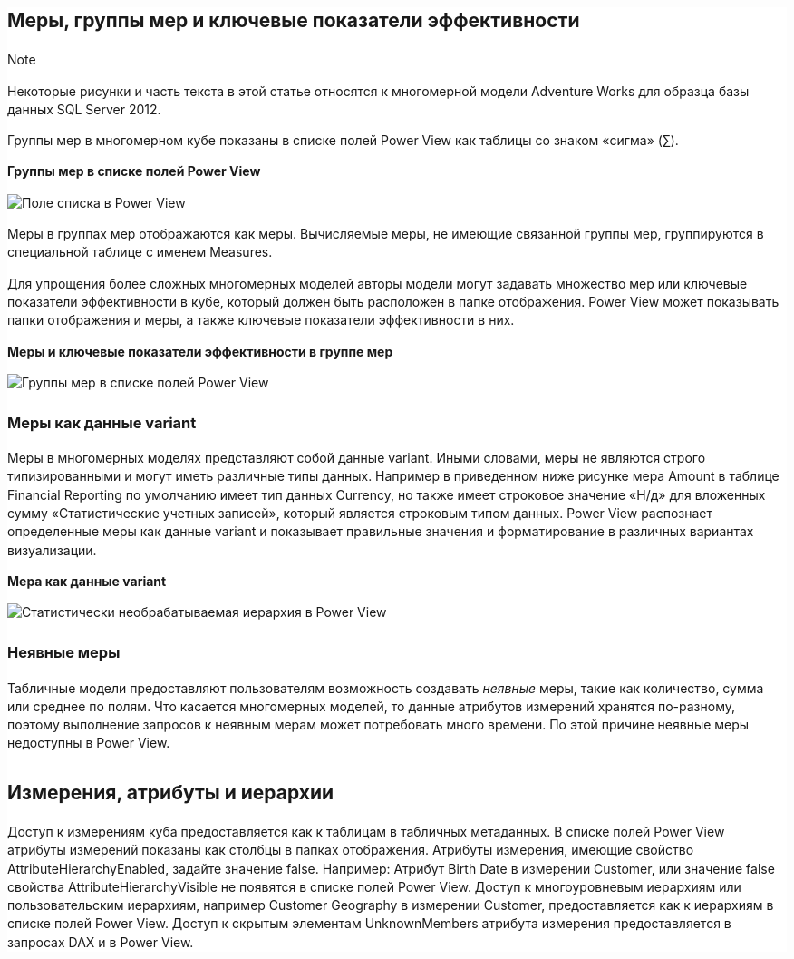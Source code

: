 ## <a name="measures-measure-groups-and-kpis"></a>Меры, группы мер и ключевые показатели эффективности  
  
> [!NOTE]  
>  Некоторые рисунки и часть текста в этой статье относятся к многомерной модели Adventure Works для образца базы данных SQL Server 2012.  
  
 Группы мер в многомерном кубе показаны в списке полей Power View как таблицы со знаком «сигма» (∑).  
  
 **Группы мер в списке полей Power View**  
  
 ![Поле списка в Power View](../media/daxmd-powerviewfieldlist.gif "поле списка в Power View")  
  
 Меры в группах мер отображаются как меры. Вычисляемые меры, не имеющие связанной группы мер, группируются в специальной таблице с именем Measures.  
  
 Для упрощения более сложных многомерных моделей авторы модели могут задавать множество мер или ключевые показатели эффективности в кубе, который должен быть расположен в папке отображения. Power View может показывать папки отображения и меры, а также ключевые показатели эффективности в них.  
  
 **Меры и ключевые показатели эффективности в группе мер**  
  
 ![Группы мер в списке полей Power View](../media/daxmd-fieldlist-group.gif "группы мер в списке полей Power View")  
  
### <a name="measures-as-variants"></a>Меры как данные variant  
 Меры в многомерных моделях представляют собой данные variant. Иными словами, меры не являются строго типизированными и могут иметь различные типы данных. Например в приведенном ниже рисунке мера Amount в таблице Financial Reporting по умолчанию имеет тип данных Currency, но также имеет строковое значение «Н/д» для вложенных сумму «Статистические учетных записей», который является строковым типом данных. Power View распознает определенные меры как данные variant и показывает правильные значения и форматирование в различных вариантах визуализации.  
  
 **Мера как данные variant**  
  
 ![Статистически необрабатываемая иерархия в Power View](../media/daxmd-nonaggrattrib.gif "Статистически необрабатываемая иерархия в Power View")  
  
### <a name="implicit-measures"></a>Неявные меры  
 Табличные модели предоставляют пользователям возможность создавать *неявные* меры, такие как количество, сумма или среднее по полям. Что касается многомерных моделей, то данные атрибутов измерений хранятся по-разному, поэтому выполнение запросов к неявным мерам может потребовать много времени. По этой причине неявные меры недоступны в Power View.  
  
## <a name="dimensions-attributes-and-hierarchies"></a>Измерения, атрибуты и иерархии  
 Доступ к измерениям куба предоставляется как к таблицам в табличных метаданных. В списке полей Power View атрибуты измерений показаны как столбцы в папках отображения.  Атрибуты измерения, имеющие свойство AttributeHierarchyEnabled, задайте значение false. Например: Атрибут Birth Date в измерении Customer, или значение false свойства AttributeHierarchyVisible не появятся в списке полей Power View. Доступ к многоуровневым иерархиям или пользовательским иерархиям, например Customer Geography в измерении Customer, предоставляется как к иерархиям в списке полей Power View. Доступ к скрытым элементам UnknownMembers атрибута измерения предоставляется в запросах DAX и в Power View.  
  